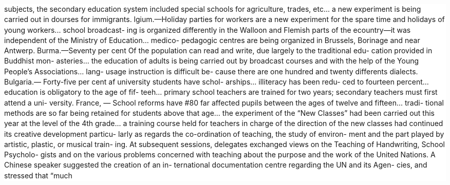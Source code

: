 subjects, the secondary education 
system included special schools 
for agriculture, trades, etc... a new 
experiment is being carried out in 
dourses for immigrants. 
lgium.—Holiday parties for 
workers are a new experiment for 
the spare time and holidays of 
young workers... school broadcast- 
ing is organized differently in the 
Walloon and Flemish parts of the 
ecountry—it was independent of the 
Ministry of Education... medico- 
pedagogic centres are being 
organized in Brussels, Borinage 
and near Antwerp. 
Burma.—Seventy per cent Of 
the population can read and write, 
due largely to the traditional edu- 
cation provided in Buddhist mon- 
asteries... the education of adults 
is being carried out by broadcast 
courses and with the help of the 
Young People’s Associations... lang- 
usage instruction is difficult be- 
cause there are one hundred and 
twenty differents dialects. 
Bulgaria.— Forty-five per cent 
af university students have schol- 
arships... illiteracy has been redu- 
ced to fourteen percent... education 
is obligatory to the age of fif- 
teeh... primary school teachers are 
trained for two years; secondary 
teachers must first attend a uni- 
versity. 
France, — School reforms have 
#80 far affected pupils between the 
ages of twelve and fifteen... tradi- 
tional methods are so far being 
retained for students above that 
age... the experiment of the “New 
Classes” had been carried out 
this year at the level of the 4th 
grade... a training course held for 
teachers in charge of the direction 
of the new classes had continued 
its creative development particu- 
larly as regards the co-ordination 
of teaching, the study of environ- 
ment and the part played by 
artistic, plastic, or musical train- 
ing. 
At subsequent sessions, delegates 
exchanged views on the Teaching 
of Handwriting, School Psycholo- 
gists and on the various problems 
concerned with teaching about the 
purpose and the work of the 
United Nations. A Chinese speaker 
suggested the creation of an in- 
ternational documentation centre 
regarding the UN and its Agen- 
cies, and stressed that “much 